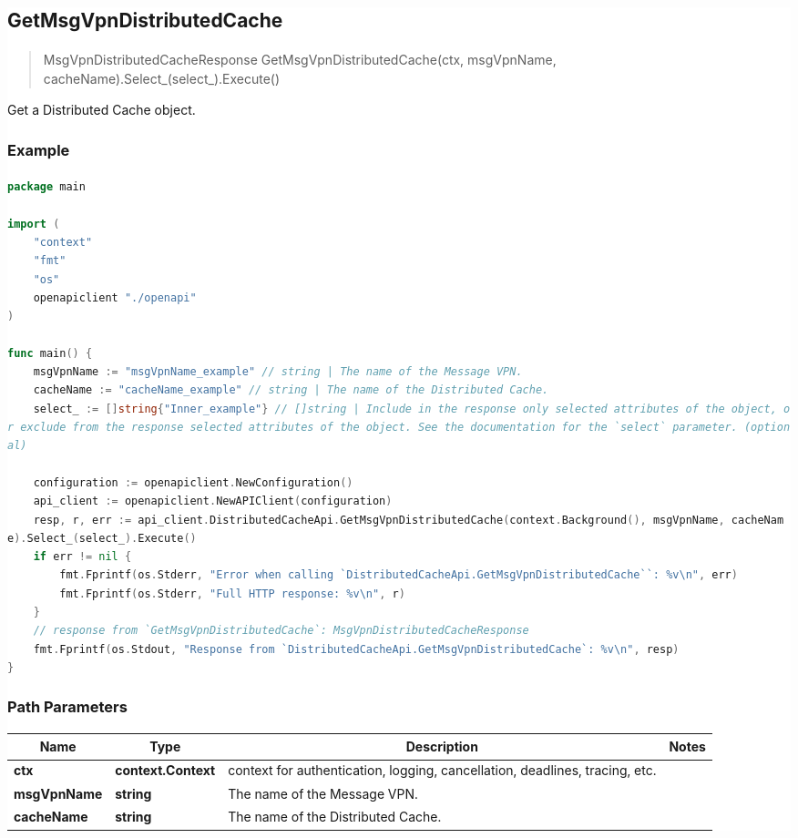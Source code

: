

## GetMsgVpnDistributedCache

> MsgVpnDistributedCacheResponse GetMsgVpnDistributedCache(ctx, msgVpnName, cacheName).Select_(select_).Execute()

Get a Distributed Cache object.



### Example

```go
package main

import (
    "context"
    "fmt"
    "os"
    openapiclient "./openapi"
)

func main() {
    msgVpnName := "msgVpnName_example" // string | The name of the Message VPN.
    cacheName := "cacheName_example" // string | The name of the Distributed Cache.
    select_ := []string{"Inner_example"} // []string | Include in the response only selected attributes of the object, or exclude from the response selected attributes of the object. See the documentation for the `select` parameter. (optional)

    configuration := openapiclient.NewConfiguration()
    api_client := openapiclient.NewAPIClient(configuration)
    resp, r, err := api_client.DistributedCacheApi.GetMsgVpnDistributedCache(context.Background(), msgVpnName, cacheName).Select_(select_).Execute()
    if err != nil {
        fmt.Fprintf(os.Stderr, "Error when calling `DistributedCacheApi.GetMsgVpnDistributedCache``: %v\n", err)
        fmt.Fprintf(os.Stderr, "Full HTTP response: %v\n", r)
    }
    // response from `GetMsgVpnDistributedCache`: MsgVpnDistributedCacheResponse
    fmt.Fprintf(os.Stdout, "Response from `DistributedCacheApi.GetMsgVpnDistributedCache`: %v\n", resp)
}
```

### Path Parameters


Name | Type | Description  | Notes
------------- | ------------- | ------------- | -------------
**ctx** | **context.Context** | context for authentication, logging, cancellation, deadlines, tracing, etc.
**msgVpnName** | **string** | The name of the Message VPN. | 
**cacheName** | **string** | The name of the Distributed Cache. | 
